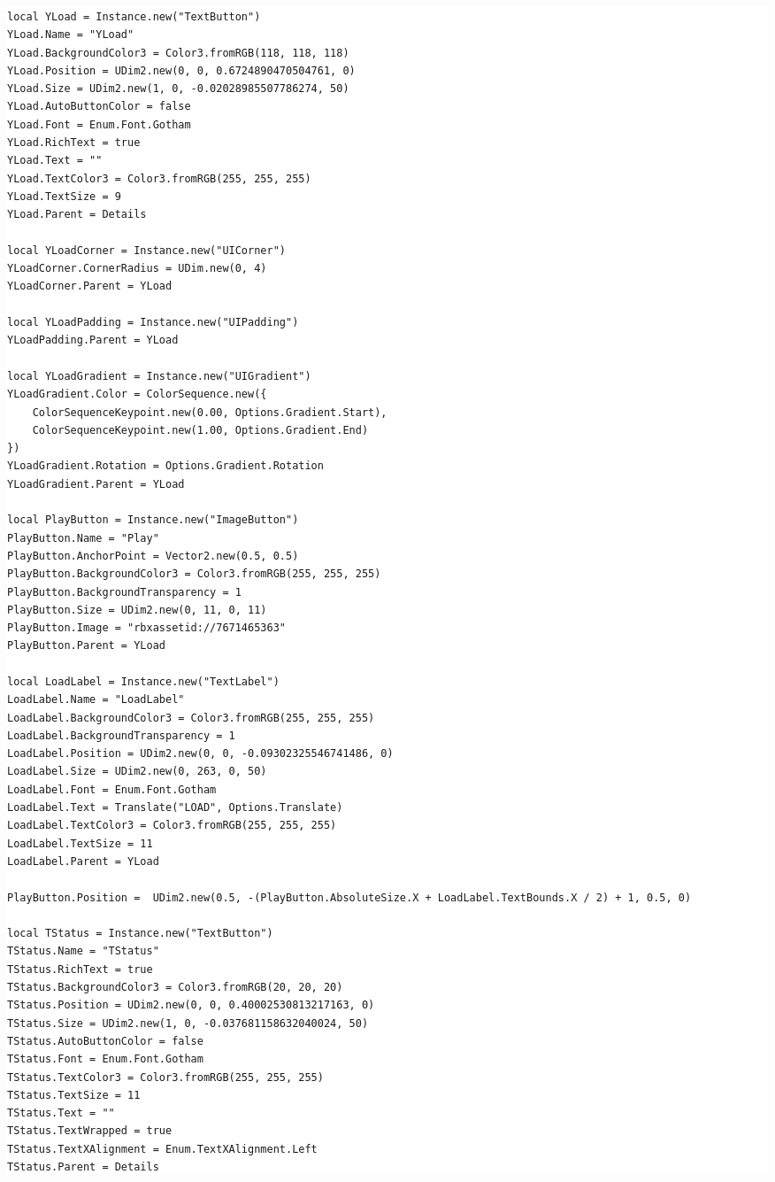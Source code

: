     local YLoad = Instance.new("TextButton")
    YLoad.Name = "YLoad"
	YLoad.BackgroundColor3 = Color3.fromRGB(118, 118, 118)
	YLoad.Position = UDim2.new(0, 0, 0.6724890470504761, 0)
	YLoad.Size = UDim2.new(1, 0, -0.02028985507786274, 50)
	YLoad.AutoButtonColor = false
	YLoad.Font = Enum.Font.Gotham
	YLoad.RichText = true
	YLoad.Text = ""
	YLoad.TextColor3 = Color3.fromRGB(255, 255, 255)
	YLoad.TextSize = 9
    YLoad.Parent = Details

    local YLoadCorner = Instance.new("UICorner")
    YLoadCorner.CornerRadius = UDim.new(0, 4)
    YLoadCorner.Parent = YLoad

    local YLoadPadding = Instance.new("UIPadding")
    YLoadPadding.Parent = YLoad

    local YLoadGradient = Instance.new("UIGradient")
    YLoadGradient.Color = ColorSequence.new({
		ColorSequenceKeypoint.new(0.00, Options.Gradient.Start),
		ColorSequenceKeypoint.new(1.00, Options.Gradient.End)
	})
	YLoadGradient.Rotation = Options.Gradient.Rotation
    YLoadGradient.Parent = YLoad

    local PlayButton = Instance.new("ImageButton")
    PlayButton.Name = "Play"
	PlayButton.AnchorPoint = Vector2.new(0.5, 0.5)
	PlayButton.BackgroundColor3 = Color3.fromRGB(255, 255, 255)
	PlayButton.BackgroundTransparency = 1
	PlayButton.Size = UDim2.new(0, 11, 0, 11)
	PlayButton.Image = "rbxassetid://7671465363"
    PlayButton.Parent = YLoad

    local LoadLabel = Instance.new("TextLabel")
    LoadLabel.Name = "LoadLabel"
	LoadLabel.BackgroundColor3 = Color3.fromRGB(255, 255, 255)
	LoadLabel.BackgroundTransparency = 1
	LoadLabel.Position = UDim2.new(0, 0, -0.09302325546741486, 0)
	LoadLabel.Size = UDim2.new(0, 263, 0, 50)
	LoadLabel.Font = Enum.Font.Gotham
	LoadLabel.Text = Translate("LOAD", Options.Translate)
	LoadLabel.TextColor3 = Color3.fromRGB(255, 255, 255)
	LoadLabel.TextSize = 11
    LoadLabel.Parent = YLoad

    PlayButton.Position =  UDim2.new(0.5, -(PlayButton.AbsoluteSize.X + LoadLabel.TextBounds.X / 2) + 1, 0.5, 0)

    local TStatus = Instance.new("TextButton")
    TStatus.Name = "TStatus"
	TStatus.RichText = true
	TStatus.BackgroundColor3 = Color3.fromRGB(20, 20, 20)
	TStatus.Position = UDim2.new(0, 0, 0.40002530813217163, 0)
	TStatus.Size = UDim2.new(1, 0, -0.037681158632040024, 50)
	TStatus.AutoButtonColor = false
	TStatus.Font = Enum.Font.Gotham
	TStatus.TextColor3 = Color3.fromRGB(255, 255, 255)
	TStatus.TextSize = 11
	TStatus.Text = ""
	TStatus.TextWrapped = true
	TStatus.TextXAlignment = Enum.TextXAlignment.Left
    TStatus.Parent = Details
